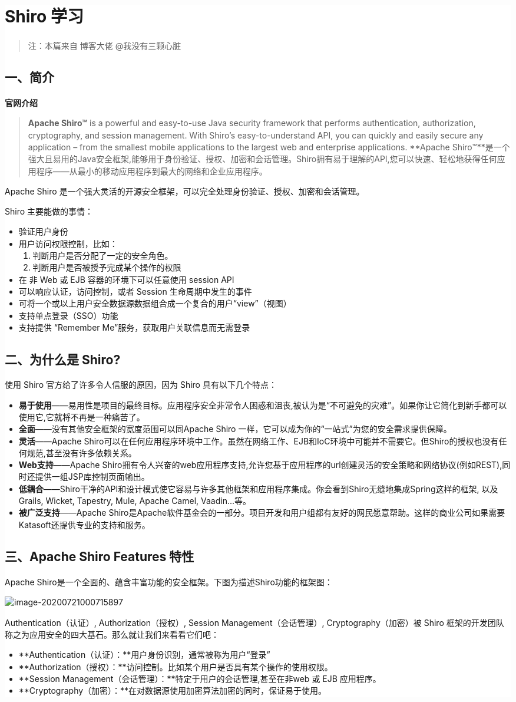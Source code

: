 # Shiro 学习

> 注：本篇来自 博客大佬 @我没有三颗心脏

## 一、简介

**官网介绍**

> **Apache Shiro™** is a powerful and easy-to-use Java security framework that performs authentication, authorization, cryptography, and session management. With Shiro’s easy-to-understand API, you can quickly and easily secure any application – from the smallest mobile applications to the largest web and enterprise applications.
> **Apache Shiro™**是一个强大且易用的Java安全框架,能够用于身份验证、授权、加密和会话管理。Shiro拥有易于理解的API,您可以快速、轻松地获得任何应用程序——从最小的移动应用程序到最大的网络和企业应用程序。

Apache Shiro 是一个强大灵活的开源安全框架，可以完全处理身份验证、授权、加密和会话管理。

Shiro 主要能做的事情：

* 验证用户身份
* 用户访问权限控制，比如：
  1. 判断用户是否分配了一定的安全角色。
  2. 判断用户是否被授予完成某个操作的权限
* 在 非 Web 或 EJB 容器的环境下可以任意使用 session API
* 可以响应认证，访问控制，或者 Session 生命周期中发生的事件
* 可将一个或以上用户安全数据源数据组合成一个复合的用户“view”（视图）
* 支持单点登录（SSO）功能
* 支持提供 “Remember Me”服务，获取用户关联信息而无需登录

## 二、为什么是 Shiro?

使用 Shiro 官方给了许多令人信服的原因，因为 Shiro 具有以下几个特点：

* **易于使用**——易用性是项目的最终目标。应用程序安全非常令人困惑和沮丧,被认为是“不可避免的灾难”。如果你让它简化到新手都可以使用它,它就将不再是一种痛苦了。
* **全面**——没有其他安全框架的宽度范围可以同Apache Shiro 一样，它可以成为你的“一站式”为您的安全需求提供保障。
* **灵活**——Apache Shiro可以在任何应用程序环境中工作。虽然在网络工作、EJB和IoC环境中可能并不需要它。但Shiro的授权也没有任何规范,甚至没有许多依赖关系。
* **Web支持**——Apache Shiro拥有令人兴奋的web应用程序支持,允许您基于应用程序的url创建灵活的安全策略和网络协议(例如REST),同时还提供一组JSP库控制页面输出。
* **低耦合**——Shiro干净的API和设计模式使它容易与许多其他框架和应用程序集成。你会看到Shiro无缝地集成Spring这样的框架, 以及Grails, Wicket, Tapestry, Mule, Apache Camel, Vaadin...等。
* **被广泛支持**——Apache Shiro是Apache软件基金会的一部分。项目开发和用户组都有友好的网民愿意帮助。这样的商业公司如果需要Katasoft还提供专业的支持和服务。

## 三、Apache Shiro Features 特性

Apache Shiro是一个全面的、蕴含丰富功能的安全框架。下图为描述Shiro功能的框架图：

![image-20200721000715897](C:\Users\Administrator\AppData\Roaming\Typora\typora-user-images\image-20200721000715897.png)

Authentication（认证）, Authorization（授权）, Session Management（会话管理）, Cryptography（加密）被 Shiro 框架的开发团队称之为应用安全的四大基石。那么就让我们来看看它们吧：

- **Authentication（认证）：**用户身份识别，通常被称为用户“登录”
- **Authorization（授权）：**访问控制。比如某个用户是否具有某个操作的使用权限。
- **Session Management（会话管理）：**特定于用户的会话管理,甚至在非web 或 EJB 应用程序。
- **Cryptography（加密）：**在对数据源使用加密算法加密的同时，保证易于使用。
